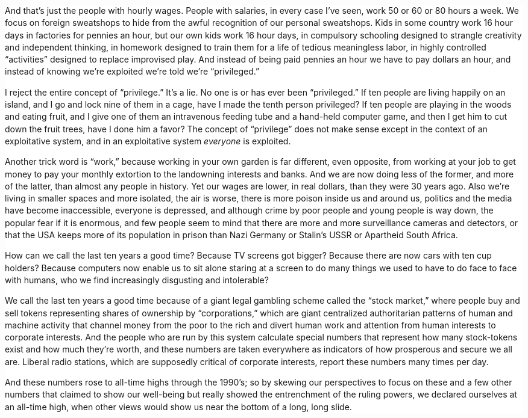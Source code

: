 And that’s just the people with hourly wages. People with salaries, in every
case I’ve seen, work 50 or 60 or 80 hours a week. We focus on foreign
sweatshops to hide from the awful recognition of our personal sweatshops. Kids
in some country work 16 hour days in factories for pennies an hour, but our
own kids work 16 hour days, in compulsory schooling designed to strangle
creativity and independent thinking, in homework designed to train them for a
life of tedious meaningless labor, in highly controlled “activities” designed
to replace improvised play. And instead of being paid pennies an hour we have
to pay dollars an hour, and instead of knowing we’re exploited we’re told
we’re “privileged.”

I reject the entire concept of “privilege.” It’s a lie. No one is or has ever
been “privileged.” If ten people are living happily on an island, and I go and
lock nine of them in a cage, have I made the tenth person privileged? If ten
people are playing in the woods and eating fruit, and I give one of them an
intravenous feeding tube and a hand-held computer game, and then I get him to
cut down the fruit trees, have I done him a favor? The concept of “privilege”
does not make sense except in the context of an exploitative system, and in an
exploitative system *everyone* is exploited.

Another trick word is “work,” because working in your own garden is far
different, even opposite, from working at your job to get money to pay your
monthly extortion to the landowning interests and banks. And we are now doing
less of the former, and more of the latter, than almost any people in history.
Yet our wages are lower, in real dollars, than they were 30 years ago. Also
we’re living in smaller spaces and more isolated, the air is worse, there is
more poison inside us and around us, politics and the media have become
inaccessible, everyone is depressed, and although crime by poor people and
young people is way down, the popular fear if it is enormous, and few people
seem to mind that there are more and more surveillance cameras and detectors,
or that the USA keeps more of its population in prison than Nazi Germany or
Stalin’s USSR or Apartheid South Africa.

How can we call the last ten years a good time? Because TV screens got bigger?
Because there are now cars with ten cup holders? Because computers now enable
us to sit alone staring at a screen to do many things we used to have to do
face to face with humans, who we find increasingly disgusting and intolerable?

We call the last ten years a good time because of a giant legal gambling
scheme called the “stock market,” where people buy and sell tokens
representing shares of ownership by “corporations,” which are giant
centralized authoritarian patterns of human and machine activity that channel
money from the poor to the rich and divert human work and attention from human
interests to corporate interests. And the people who are run by this system
calculate special numbers that represent how many stock-tokens exist and how
much they’re worth, and these numbers are taken everywhere as indicators of
how prosperous and secure we all are. Liberal radio stations, which are
supposedly critical of corporate interests, report these numbers many times
per day.

And these numbers rose to all-time highs through the 1990’s; so by skewing our
perspectives to focus on these and a few other numbers that claimed to show
our well-being but really showed the entrenchment of the ruling powers, we
declared ourselves at an all-time high, when other views would show us near
the bottom of a long, long slide.
